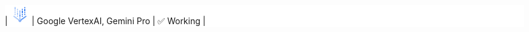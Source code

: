 | <img src="docs/assets/3rd_party/vertex_ai.png" width="32"/>    | Google VertexAI, Gemini Pro | ✅ Working |
